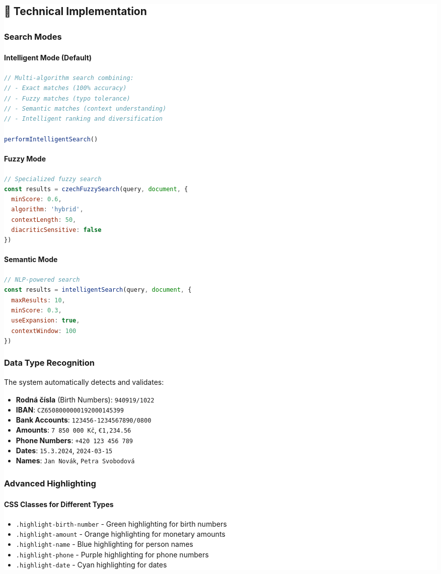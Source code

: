 ## 🔧 Technical Implementation

### Search Modes

#### Intelligent Mode (Default)
```javascript
// Multi-algorithm search combining:
// - Exact matches (100% accuracy)
// - Fuzzy matches (typo tolerance)
// - Semantic matches (context understanding)
// - Intelligent ranking and diversification

performIntelligentSearch()
```

#### Fuzzy Mode
```javascript
// Specialized fuzzy search
const results = czechFuzzySearch(query, document, {
  minScore: 0.6,
  algorithm: 'hybrid',
  contextLength: 50,
  diacriticSensitive: false
})
```

#### Semantic Mode
```javascript
// NLP-powered search
const results = intelligentSearch(query, document, {
  maxResults: 10,
  minScore: 0.3,
  useExpansion: true,
  contextWindow: 100
})
```

### Data Type Recognition

The system automatically detects and validates:

- **Rodná čísla** (Birth Numbers): `940919/1022`
- **IBAN**: `CZ6508000000192000145399`
- **Bank Accounts**: `123456-1234567890/0800`
- **Amounts**: `7 850 000 Kč`, `€1,234.56`
- **Phone Numbers**: `+420 123 456 789`
- **Dates**: `15.3.2024`, `2024-03-15`
- **Names**: `Jan Novák`, `Petra Svobodová`

### Advanced Highlighting

#### CSS Classes for Different Types
- `.highlight-birth-number` - Green highlighting for birth numbers
- `.highlight-amount` - Orange highlighting for monetary amounts
- `.highlight-name` - Blue highlighting for person names
- `.highlight-phone` - Purple highlighting for phone numbers
- `.highlight-date` - Cyan highlighting for dates
